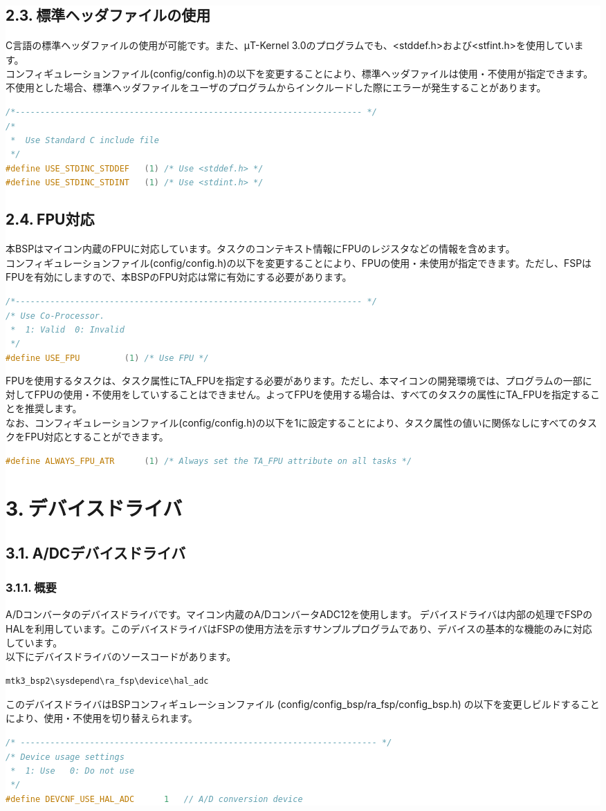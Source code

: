 ## 2.3. 標準ヘッダファイルの使用
C言語の標準ヘッダファイルの使用が可能です。また、μT-Kernel 3.0のプログラムでも、<stddef.h>および<stfint.h>を使用しています。  
コンフィギュレーションファイル(config/config.h)の以下を変更することにより、標準ヘッダファイルは使用・不使用が指定できます。不使用とした場合、標準ヘッダファイルをユーザのプログラムからインクルードした際にエラーが発生することがあります。  

```C
/*---------------------------------------------------------------------- */
/*
 *	Use Standard C include file
 */
#define USE_STDINC_STDDEF	(1)	/* Use <stddef.h> */
#define USE_STDINC_STDINT	(1) /* Use <stdint.h> */
```

## 2.4. FPU対応
本BSPはマイコン内蔵のFPUに対応しています。タスクのコンテキスト情報にFPUのレジスタなどの情報を含めます。  
コンフィギュレーションファイル(config/config.h)の以下を変更することにより、FPUの使用・未使用が指定できます。ただし、FSPはFPUを有効にしますので、本BSPのFPU対応は常に有効にする必要があります。  

```C
/*---------------------------------------------------------------------- */
/* Use Co-Processor.
 *  1: Valid  0: Invalid
 */
#define	USE_FPU			(1)	/* Use FPU */
```

FPUを使用するタスクは、タスク属性にTA_FPUを指定する必要があります。ただし、本マイコンの開発環境では、プログラムの一部に対してFPUの使用・不使用をしていすることはできません。よってFPUを使用する場合は、すべてのタスクの属性にTA_FPUを指定することを推奨します。  
なお、コンフィギュレーションファイル(config/config.h)の以下を1に設定することにより、タスク属性の値いに関係なしにすべてのタスクをFPU対応とすることができます。  

```C
#define	ALWAYS_FPU_ATR		(1)	/* Always set the TA_FPU attribute on all tasks */
```

# 3. デバイスドライバ
## 3.1. A/DCデバイスドライバ
### 3.1.1. 概要
A/Dコンバータのデバイスドライバです。マイコン内蔵のA/DコンバータADC12を使用します。 
デバイスドライバは内部の処理でFSPのHALを利用しています。このデバイスドライバはFSPの使用方法を示すサンプルプログラムであり、デバイスの基本的な機能のみに対応しています。  
以下にデバイスドライバのソースコードがあります。  

```mtk3_bsp2\sysdepend\ra_fsp\device\hal_adc```

このデバイスドライバはBSPコンフィギュレーションファイル (config/config_bsp/ra_fsp/config_bsp.h) の以下を変更しビルドすることにより、使用・不使用を切り替えられます。

```C
/* ------------------------------------------------------------------------ */
/* Device usage settings
 *	1: Use   0: Do not use
 */
#define DEVCNF_USE_HAL_ADC		1	// A/D conversion device
```
